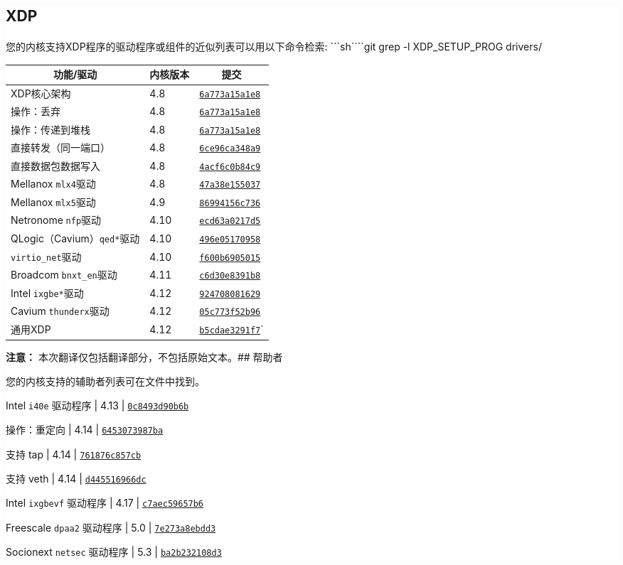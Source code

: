 ## XDP

您的内核支持XDP程序的驱动程序或组件的近似列表可以用以下命令检索:
```sh````git grep -l XDP_SETUP_PROG drivers/

功能/驱动 | 内核版本 | 提交
------------- | ------------ | ------
XDP核心架构 | 4.8 | [`6a773a15a1e8`](https://github.com/torvalds/linux/commit/6a773a15a1e8874e5eccd2f29190c31085912c95)
操作：丢弃 | 4.8 | [`6a773a15a1e8`](https://github.com/torvalds/linux/commit/6a773a15a1e8874e5eccd2f29190c31085912c95)
操作：传递到堆栈 | 4.8 | [`6a773a15a1e8`](https://github.com/torvalds/linux/commit/6a773a15a1e8874e5eccd2f29190c31085912c95)
直接转发（同一端口） | 4.8 | [`6ce96ca348a9`](https://github.com/torvalds/linux/commit/6ce96ca348a9e949f8c43f4d3e98db367d93cffd)
直接数据包数据写入 | 4.8 | [`4acf6c0b84c9`](https://github.com/torvalds/linux/commit/4acf6c0b84c91243c705303cd9ff16421914150d)
Mellanox `mlx4`驱动 | 4.8 | [`47a38e155037`](https://github.com/torvalds/linux/commit/47a38e155037f417c5740e24ccae6482aedf4b68)
Mellanox `mlx5`驱动 | 4.9 | [`86994156c736`](https://github.com/torvalds/linux/commit/86994156c736978d113e7927455d4eeeb2128b9f)
Netronome `nfp`驱动 | 4.10 | [`ecd63a0217d5`](https://github.com/torvalds/linux/commit/ecd63a0217d5f1e8a92f7516f5586d1177b95de2)
QLogic（Cavium）`qed*`驱动 | 4.10 | [`496e05170958`](https://github.com/torvalds/linux/commit/496e051709588f832d7a6a420f44f8642b308a87)
`virtio_net`驱动 | 4.10 | [`f600b6905015`](https://github.com/torvalds/linux/commit/f600b690501550b94e83e07295d9c8b9c4c39f4e)
Broadcom `bnxt_en`驱动 | 4.11 | [`c6d30e8391b8`](https://github.com/torvalds/linux/commit/c6d30e8391b85e00eb544e6cf047ee0160ee9938)
Intel `ixgbe*`驱动 | 4.12 | [`924708081629`](https://github.com/torvalds/linux/commit/9247080816297de4e31abb684939c0e53e3a8a67)
Cavium `thunderx`驱动 | 4.12 | [`05c773f52b96`](https://github.com/torvalds/linux/commit/05c773f52b96ef3fbc7d9bfa21caadc6247ef7a8)
通用XDP | 4.12 | [`b5cdae3291f7`](https://github.com/torvalds/linux/commit/b5cdae3291f7be7a34e75affe4c0ec1f7f328b64)`

**注意：**
本次翻译仅包括翻译部分，不包括原始文本。## 帮助者

您的内核支持的辅助者列表可在文件中找到。

Intel `i40e` 驱动程序 | 4.13 | [`0c8493d90b6b`](https://github.com/torvalds/linux/commit/0c8493d90b6bb0f5c4fe9217db8f7203f24c0f28)

操作：重定向 | 4.14 | [`6453073987ba`](https://github.com/torvalds/linux/commit/6453073987ba392510ab6c8b657844a9312c67f7)

支持 tap | 4.14 | [`761876c857cb`](https://github.com/torvalds/linux/commit/761876c857cb2ef8489fbee01907151da902af91)

支持 veth | 4.14 | [`d445516966dc`](https://github.com/torvalds/linux/commit/d445516966dcb2924741b13b27738b54df2af01a)

Intel `ixgbevf` 驱动程序 | 4.17 | [`c7aec59657b6`](https://github.com/torvalds/linux/commit/c7aec59657b60f3a29fc7d3274ebefd698879301)

Freescale `dpaa2` 驱动程序 | 5.0 | [`7e273a8ebdd3`](https://github.com/torvalds/linux/commit/7e273a8ebdd3b83f94eb8b49fc8ee61464f47cc2)

Socionext `netsec` 驱动程序 | 5.3 | [`ba2b232108d3`](https://github.com/torvalds/linux/commit/ba2b232108d3c2951bab02930a00f23b0cffd5af)

```